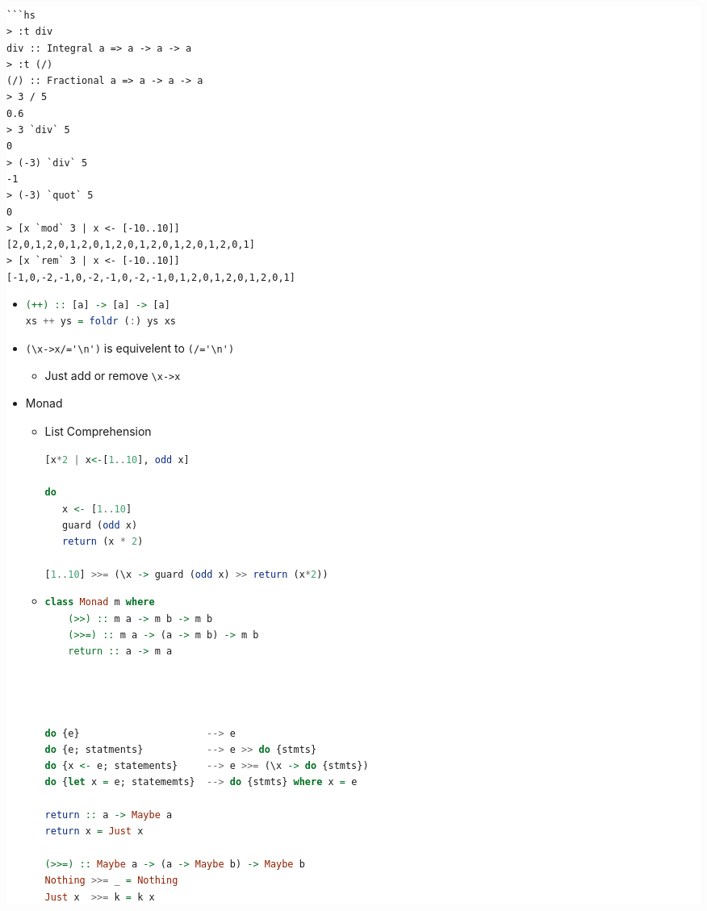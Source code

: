   ```
  ```hs
  > :t div
  div :: Integral a => a -> a -> a
  > :t (/)
  (/) :: Fractional a => a -> a -> a
  > 3 / 5
  0.6
  > 3 `div` 5
  0
  > (-3) `div` 5
  -1
  > (-3) `quot` 5
  0
  > [x `mod` 3 | x <- [-10..10]]
  [2,0,1,2,0,1,2,0,1,2,0,1,2,0,1,2,0,1,2,0,1]
  > [x `rem` 3 | x <- [-10..10]]
  [-1,0,-2,-1,0,-2,-1,0,-2,-1,0,1,2,0,1,2,0,1,2,0,1]
  ```

* ```haskell
  (++) :: [a] -> [a] -> [a]
  xs ++ ys = foldr (:) ys xs
  ```

* `(\x->x/='\n')` is equivelent to `(/='\n')`

  * Just add or remove `\x->x`

* Monad

  * List Comprehension

    ```hs
    [x*2 | x<-[1..10], odd x]
    
    do
       x <- [1..10]
       guard (odd x)
       return (x * 2)
       
    [1..10] >>= (\x -> guard (odd x) >> return (x*2))
    ```

  * ``` haskell
    class Monad m where
    	(>>) :: m a -> m b -> m b
    	(>>=) :: m a -> (a -> m b) -> m b
    	return :: a -> m a
    	
    	
    	
    	
    do {e}						--> e
    do {e; statments}			--> e >> do {stmts}
    do {x <- e; statements}		--> e >>= (\x -> do {stmts})
    do {let x = e; statememts}	--> do {stmts} where x = e
    
    return :: a -> Maybe a
    return x = Just x
    
    (>>=) :: Maybe a -> (a -> Maybe b) -> Maybe b
    Nothing >>= _ = Nothing
    Just x  >>= k = k x
    
  ```